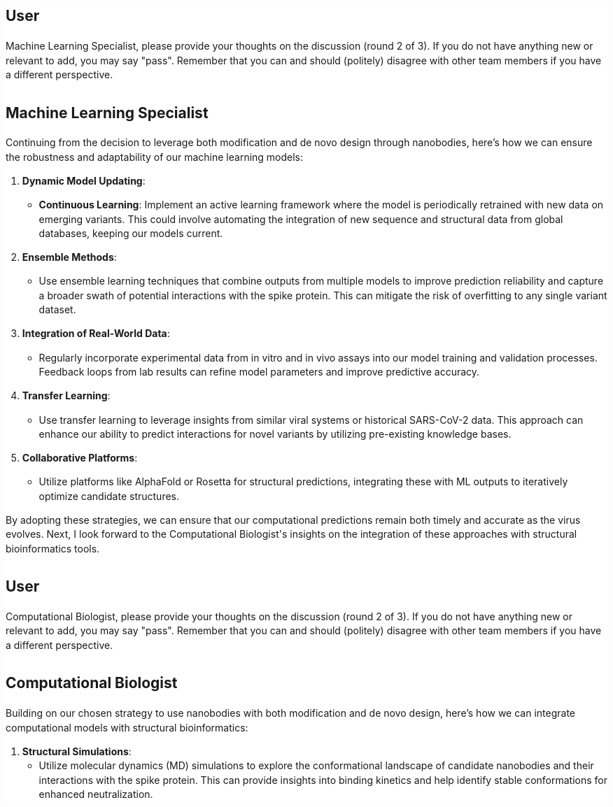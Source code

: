 ## User

Machine Learning Specialist, please provide your thoughts on the discussion (round 2 of 3). If you do not have anything new or relevant to add, you may say "pass". Remember that you can and should (politely) disagree with other team members if you have a different perspective.

## Machine Learning Specialist

Continuing from the decision to leverage both modification and de novo design through nanobodies, here’s how we can ensure the robustness and adaptability of our machine learning models:

1. **Dynamic Model Updating**:
   - **Continuous Learning**: Implement an active learning framework where the model is periodically retrained with new data on emerging variants. This could involve automating the integration of new sequence and structural data from global databases, keeping our models current.

2. **Ensemble Methods**:
   - Use ensemble learning techniques that combine outputs from multiple models to improve prediction reliability and capture a broader swath of potential interactions with the spike protein. This can mitigate the risk of overfitting to any single variant dataset.

3. **Integration of Real-World Data**:
   - Regularly incorporate experimental data from in vitro and in vivo assays into our model training and validation processes. Feedback loops from lab results can refine model parameters and improve predictive accuracy.

4. **Transfer Learning**:
   - Use transfer learning to leverage insights from similar viral systems or historical SARS-CoV-2 data. This approach can enhance our ability to predict interactions for novel variants by utilizing pre-existing knowledge bases.

5. **Collaborative Platforms**:
   - Utilize platforms like AlphaFold or Rosetta for structural predictions, integrating these with ML outputs to iteratively optimize candidate structures.

By adopting these strategies, we can ensure that our computational predictions remain both timely and accurate as the virus evolves. Next, I look forward to the Computational Biologist's insights on the integration of these approaches with structural bioinformatics tools.

## User

Computational Biologist, please provide your thoughts on the discussion (round 2 of 3). If you do not have anything new or relevant to add, you may say "pass". Remember that you can and should (politely) disagree with other team members if you have a different perspective.

## Computational Biologist

Building on our chosen strategy to use nanobodies with both modification and de novo design, here’s how we can integrate computational models with structural bioinformatics:

1. **Structural Simulations**:
   - Utilize molecular dynamics (MD) simulations to explore the conformational landscape of candidate nanobodies and their interactions with the spike protein. This can provide insights into binding kinetics and help identify stable conformations for enhanced neutralization.
